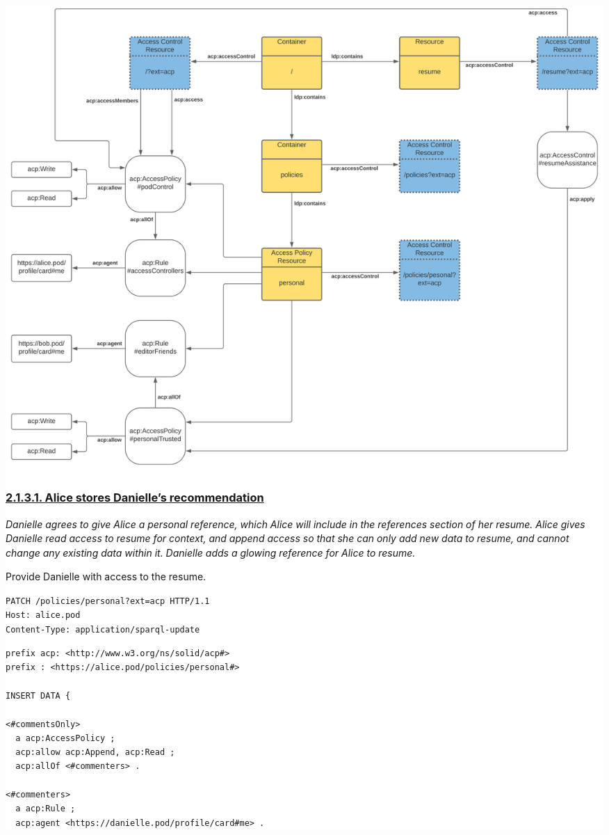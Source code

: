 ![alt_text](diagrams/2.1.2.svg "image_tooltip")

### [2.1.3.1. Alice stores Danielle’s recommendation](https://solid.github.io/authorization-panel/wac-ucr/#basic-readappend-single-storage)

_Danielle agrees to give Alice a personal reference, which Alice will include in the references section of her resume. Alice gives Danielle read access to resume for context, and append access so that she can only add new data to resume, and cannot change any existing data within it. Danielle adds a glowing reference for Alice to resume._

Provide Danielle with access to the resume.

```HTTP
PATCH /policies/personal?ext=acp HTTP/1.1
Host: alice.pod
Content-Type: application/sparql-update
```
```SPARQL
prefix acp: <http://www.w3.org/ns/solid/acp#>
prefix : <https://alice.pod/policies/personal#>

INSERT DATA { 

<#commentsOnly>
  a acp:AccessPolicy ;
  acp:allow acp:Append, acp:Read ;
  acp:allOf <#commenters> .

<#commenters>
  a acp:Rule ;
  acp:agent <https://danielle.pod/profile/card#me> .
```